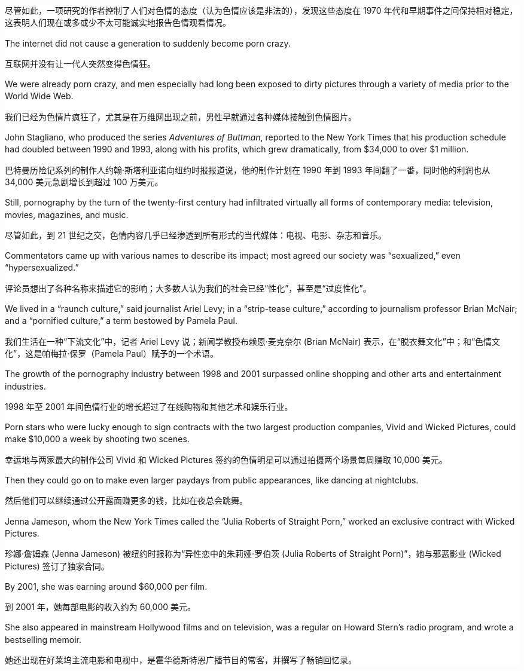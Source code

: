 尽管如此，一项研究的作者控制了人们对色情的态度（认为色情应该是非法的），发现这些态度在 1970 年代和早期事件之间保持相对稳定，这表明人们现在或多或少不太可能诚实地报告色情观看情况。

The internet did not cause a generation to suddenly become porn crazy.  

互联网并没有让一代人突然变得色情狂。  

We were already porn crazy, and men especially had long been exposed to dirty pictures through a variety of media prior to the World Wide Web.  

我们已经为色情片疯狂了，尤其是在万维网出现之前，男性早就通过各种媒体接触到色情图片。

John Stagliano, who produced the series _Adventures of Buttman_, reported to the New York Times that his production schedule had doubled between 1990 and 1993, along with his profits, which grew dramatically, from $34,000 to over $1 million.  

巴特曼历险记系列的制作人约翰·斯塔利亚诺向纽约时报报道说，他的制作计划在 1990 年到 1993 年间翻了一番，同时他的利润也从 34,000 美元急剧增长到超过 100 万美元。

Still, pornography by the turn of the twenty-first century had infiltrated virtually all forms of contemporary media: television, movies, magazines, and music.  

尽管如此，到 21 世纪之交，色情内容几乎已经渗透到所有形式的当代媒体：电视、电影、杂志和音乐。  

Commentators came up with various names to describe its impact; most agreed our society was “sexualized,” even “hypersexualized.”  

评论员想出了各种名称来描述它的影响；大多数人认为我们的社会已经“性化”，甚至是“过度性化”。

We lived in a “raunch culture,” said journalist Ariel Levy; in a “strip-tease culture,” according to journalism professor Brian McNair; and a “pornified culture,” a term bestowed by Pamela Paul.  

我们生活在一种“下流文化”中，记者 Ariel Levy 说；新闻学教授布赖恩·麦克奈尔 (Brian McNair) 表示，在“脱衣舞文化”中；和“色情文化”，这是帕梅拉·保罗（Pamela Paul）赋予的一个术语。

The growth of the pornography industry between 1998 and 2001 surpassed online shopping and other arts and entertainment industries.  

1998 年至 2001 年间色情行业的增长超过了在线购物和其他艺术和娱乐行业。  

Porn stars who were lucky enough to sign contracts with the two largest production companies, Vivid and Wicked Pictures, could make $10,000 a week by shooting two scenes.  

幸运地与两家最大的制作公司 Vivid 和 Wicked Pictures 签约的色情明星可以通过拍摄两个场景每周赚取 10,000 美元。  

Then they could go on to make even larger paydays from public appearances, like dancing at nightclubs.  

然后他们可以继续通过公开露面赚更多的钱，比如在夜总会跳舞。

Jenna Jameson, whom the New York Times called the “Julia Roberts of Straight Porn,” worked an exclusive contract with Wicked Pictures.  

珍娜·詹姆森 (Jenna Jameson) 被纽约时报称为“异性恋中的朱莉娅·罗伯茨 (Julia Roberts of Straight Porn)”，她与邪恶影业 (Wicked Pictures) 签订了独家合同。  

By 2001, she was earning around $60,000 per film.  

到 2001 年，她每部电影的收入约为 60,000 美元。  

She also appeared in mainstream Hollywood films and on television, was a regular on Howard Stern’s radio program, and wrote a bestselling memoir.  

她还出现在好莱坞主流电影和电视中，是霍华德斯特恩广播节目的常客，并撰写了畅销回忆录。

